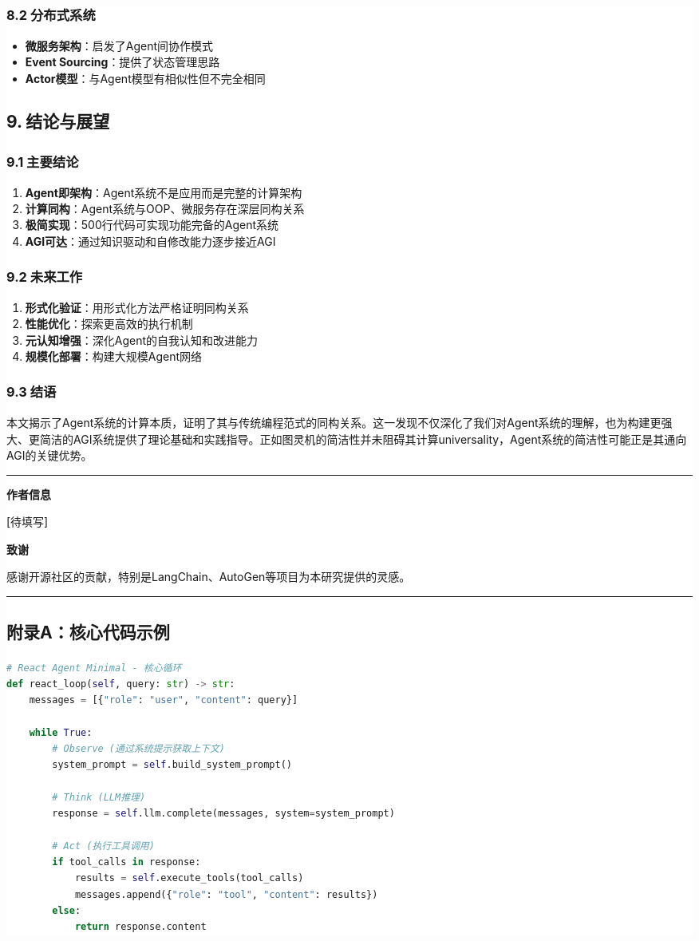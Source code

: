 ### 8.2 分布式系统

- **微服务架构**：启发了Agent间协作模式
- **Event Sourcing**：提供了状态管理思路
- **Actor模型**：与Agent模型有相似性但不完全相同

## 9. 结论与展望

### 9.1 主要结论

1. **Agent即架构**：Agent系统不是应用而是完整的计算架构
2. **计算同构**：Agent系统与OOP、微服务存在深层同构关系
3. **极简实现**：500行代码可实现功能完备的Agent系统
4. **AGI可达**：通过知识驱动和自修改能力逐步接近AGI

### 9.2 未来工作

1. **形式化验证**：用形式化方法严格证明同构关系
2. **性能优化**：探索更高效的执行机制
3. **元认知增强**：深化Agent的自我认知和改进能力
4. **规模化部署**：构建大规模Agent网络

### 9.3 结语

本文揭示了Agent系统的计算本质，证明了其与传统编程范式的同构关系。这一发现不仅深化了我们对Agent系统的理解，也为构建更强大、更简洁的AGI系统提供了理论基础和实践指导。正如图灵机的简洁性并未阻碍其计算universality，Agent系统的简洁性可能正是其通向AGI的关键优势。


---

**作者信息**

[待填写]

**致谢**

感谢开源社区的贡献，特别是LangChain、AutoGen等项目为本研究提供的灵感。

---

## 附录A：核心代码示例

```python
# React Agent Minimal - 核心循环
def react_loop(self, query: str) -> str:
    messages = [{"role": "user", "content": query}]

    while True:
        # Observe (通过系统提示获取上下文)
        system_prompt = self.build_system_prompt()

        # Think (LLM推理)
        response = self.llm.complete(messages, system=system_prompt)

        # Act (执行工具调用)
        if tool_calls in response:
            results = self.execute_tools(tool_calls)
            messages.append({"role": "tool", "content": results})
        else:
            return response.content
```
